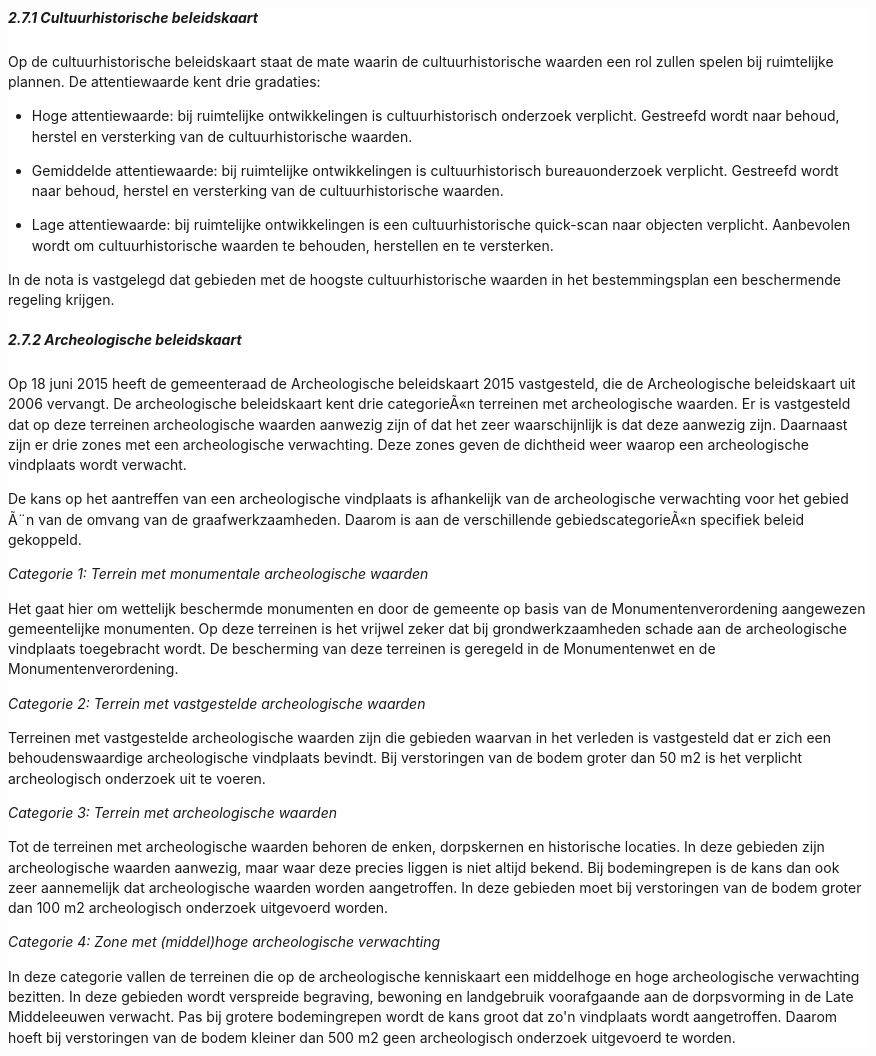 ##### 2\.7\.1 Cultuurhistorische beleidskaart

Op de cultuurhistorische beleidskaart staat de mate waarin de cultuurhistorische waarden een rol zullen spelen bij ruimtelijke plannen. De attentiewaarde kent drie gradaties:

* Hoge attentiewaarde: bij ruimtelijke ontwikkelingen is cultuurhistorisch onderzoek verplicht. Gestreefd wordt naar behoud, herstel en versterking van de cultuurhistorische waarden.

* Gemiddelde attentiewaarde: bij ruimtelijke ontwikkelingen is cultuurhistorisch bureauonderzoek verplicht. Gestreefd wordt naar behoud, herstel en versterking van de cultuurhistorische waarden.

* Lage attentiewaarde: bij ruimtelijke ontwikkelingen is een cultuurhistorische quick\-scan naar objecten verplicht. Aanbevolen wordt om cultuurhistorische waarden te behouden, herstellen en te versterken.

In de nota is vastgelegd dat gebieden met de hoogste cultuurhistorische waarden in het bestemmingsplan een beschermende regeling krijgen.

##### 2\.7\.2 Archeologische beleidskaart

Op 18 juni 2015 heeft de gemeenteraad de Archeologische beleidskaart 2015 vastgesteld, die de Archeologische beleidskaart uit 2006 vervangt. De archeologische beleidskaart kent drie categorieÃ«n terreinen met archeologische waarden. Er is vastgesteld dat op deze terreinen archeologische waarden aanwezig zijn of dat het zeer waarschijnlijk is dat deze aanwezig zijn. Daarnaast zijn er drie zones met een archeologische verwachting. Deze zones geven de dichtheid weer waarop een archeologische vindplaats wordt verwacht.

De kans op het aantreffen van een archeologische vindplaats is afhankelijk van de archeologische verwachting voor het gebied Ã¨n van de omvang van de graafwerkzaamheden. Daarom is aan de verschillende gebiedscategorieÃ«n specifiek beleid gekoppeld.

*Categorie 1: Terrein met monumentale archeologische waarden*

Het gaat hier om wettelijk beschermde monumenten en door de gemeente op basis van de Monumentenverordening aangewezen gemeentelijke monumenten. Op deze terreinen is het vrijwel zeker dat bij grondwerkzaamheden schade aan de archeologische vindplaats toegebracht wordt. De bescherming van deze terreinen is geregeld in de Monumentenwet en de Monumentenverordening.

*Categorie 2: Terrein met vastgestelde archeologische waarden*

Terreinen met vastgestelde archeologische waarden zijn die gebieden waarvan in het verleden is vastgesteld dat er zich een behoudenswaardige archeologische vindplaats bevindt. Bij verstoringen van de bodem groter dan 50 m2 is het verplicht archeologisch onderzoek uit te voeren.

*Categorie 3: Terrein met archeologische waarden*

Tot de terreinen met archeologische waarden behoren de enken, dorpskernen en historische locaties. In deze gebieden zijn archeologische waarden aanwezig, maar waar deze precies liggen is niet altijd bekend. Bij bodemingrepen is de kans dan ook zeer aannemelijk dat archeologische waarden worden aangetroffen. In deze gebieden moet bij verstoringen van de bodem groter dan 100 m2 archeologisch onderzoek uitgevoerd worden.

*Categorie 4: Zone met (middel)hoge archeologische verwachting*

In deze categorie vallen de terreinen die op de archeologische kenniskaart een middelhoge en hoge archeologische verwachting bezitten. In deze gebieden wordt verspreide begraving, bewoning en landgebruik voorafgaande aan de dorpsvorming in de Late Middeleeuwen verwacht. Pas bij grotere bodemingrepen wordt de kans groot dat zo'n vindplaats wordt aangetroffen. Daarom hoeft bij verstoringen van de bodem kleiner dan 500 m2 geen archeologisch onderzoek uitgevoerd te worden.
